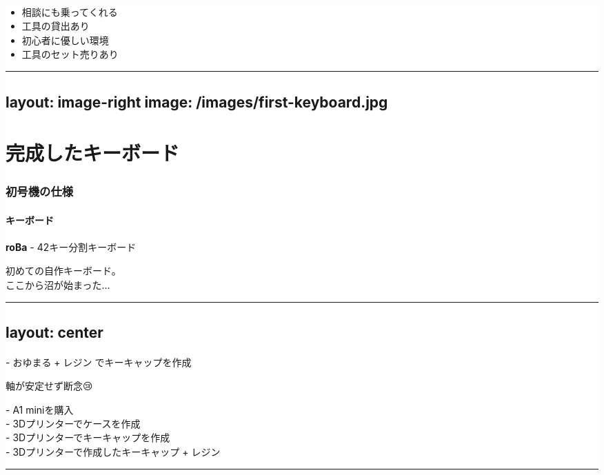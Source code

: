 - 相談にも乗ってくれる
- 工具の貸出あり
- 初心者に優しい環境
- 工具のセット売りあり

</div>

</div>

</div>
</div>

---
layout: image-right
image: /images/first-keyboard.jpg
---

# 完成したキーボード

<div class="pr-4">

### 初号機の仕様

<div class="glass mb-6">
<h4 class="text-lg mb-2">キーボード</h4>

**roBa** - 42キー分割キーボード

</div>

<div class="mt-8 text-sm opacity-75">
初めての自作キーボード。<br>
ここから沼が始まった...
</div>

</div>

---
layout: center
---

<div>
- おゆまる + レジン でキーキャップを作成
<p v-click class="glass mt-4"> 軸が安定せず断念😢 </p>
 </div>

<div v-click>
- A1 miniを購入
</div>

<div v-click>
- 3Dプリンターでケースを作成
</div>

<div v-click>
- 3Dプリンターでキーキャップを作成
</div>
<div v-click>
- 3Dプリンターで作成したキーキャップ + レジン
</div>

---